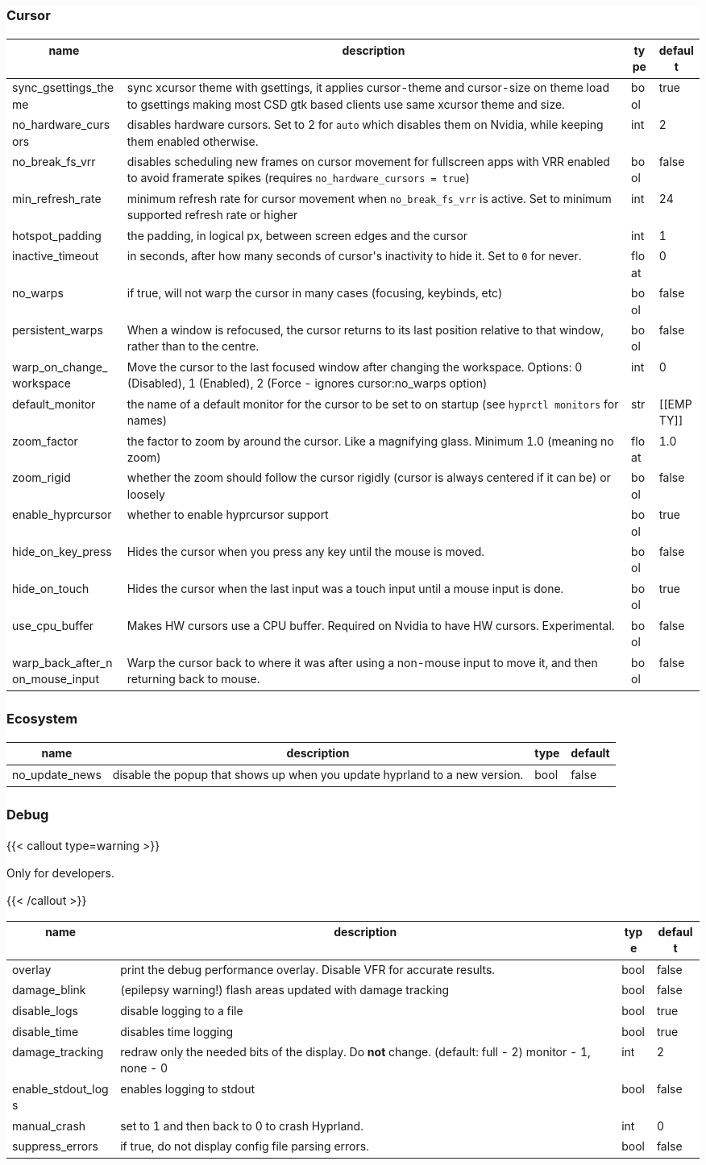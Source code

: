 ### Cursor

| name | description | type | default |
| --- | --- | --- | --- |
| sync_gsettings_theme | sync xcursor theme with gsettings, it applies cursor-theme and cursor-size on theme load to gsettings making most CSD gtk based clients use same xcursor theme and size. | bool | true |
| no_hardware_cursors | disables hardware cursors. Set to 2 for `auto` which disables them on Nvidia, while keeping them enabled otherwise. | int | 2 |
| no_break_fs_vrr | disables scheduling new frames on cursor movement for fullscreen apps with VRR enabled to avoid framerate spikes (requires `no_hardware_cursors = true`) | bool | false |
| min_refresh_rate | minimum refresh rate for cursor movement when `no_break_fs_vrr` is active. Set to minimum supported refresh rate or higher | int | 24 |
| hotspot_padding | the padding, in logical px, between screen edges and the cursor | int | 1 |
| inactive_timeout | in seconds, after how many seconds of cursor's inactivity to hide it. Set to `0` for never. | float | 0 |
| no_warps | if true, will not warp the cursor in many cases (focusing, keybinds, etc) | bool | false |
| persistent_warps | When a window is refocused, the cursor returns to its last position relative to that window, rather than to the centre. | bool | false |
| warp_on_change_workspace | Move the cursor to the last focused window after changing the workspace. Options: 0 (Disabled), 1 (Enabled), 2 (Force - ignores cursor:no_warps option) | int | 0 |
| default_monitor | the name of a default monitor for the cursor to be set to on startup (see `hyprctl monitors` for names) | str | [[EMPTY]] |
| zoom_factor | the factor to zoom by around the cursor. Like a magnifying glass. Minimum 1.0 (meaning no zoom) | float | 1.0 |
| zoom_rigid | whether the zoom should follow the cursor rigidly (cursor is always centered if it can be) or loosely | bool | false |
| enable_hyprcursor | whether to enable hyprcursor support | bool | true |
| hide_on_key_press | Hides the cursor when you press any key until the mouse is moved. | bool | false |
| hide_on_touch | Hides the cursor when the last input was a touch input until a mouse input is done. | bool | true |
| use_cpu_buffer | Makes HW cursors use a CPU buffer. Required on Nvidia to have HW cursors. Experimental. | bool | false |
| warp_back_after_non_mouse_input | Warp the cursor back to where it was after using a non-mouse input to move it, and then returning back to mouse. | bool | false |

### Ecosystem

| name | description | type | default |
| --- | --- | --- | --- |
| no_update_news | disable the popup that shows up when you update hyprland to a new version. | bool | false |

### Debug

{{< callout type=warning >}}

Only for developers.

{{< /callout >}}

| name | description | type | default |
| --- | --- | --- | --- |
| overlay | print the debug performance overlay. Disable VFR for accurate results. | bool | false |
| damage_blink | (epilepsy warning!) flash areas updated with damage tracking | bool | false |
| disable_logs | disable logging to a file | bool | true |
| disable_time | disables time logging | bool | true |
| damage_tracking | redraw only the needed bits of the display. Do **not** change. (default: full - 2) monitor - 1, none - 0 | int | 2 |
| enable_stdout_logs | enables logging to stdout | bool | false |
| manual_crash | set to 1 and then back to 0 to crash Hyprland. | int | 0 |
| suppress_errors | if true, do not display config file parsing errors. | bool | false |